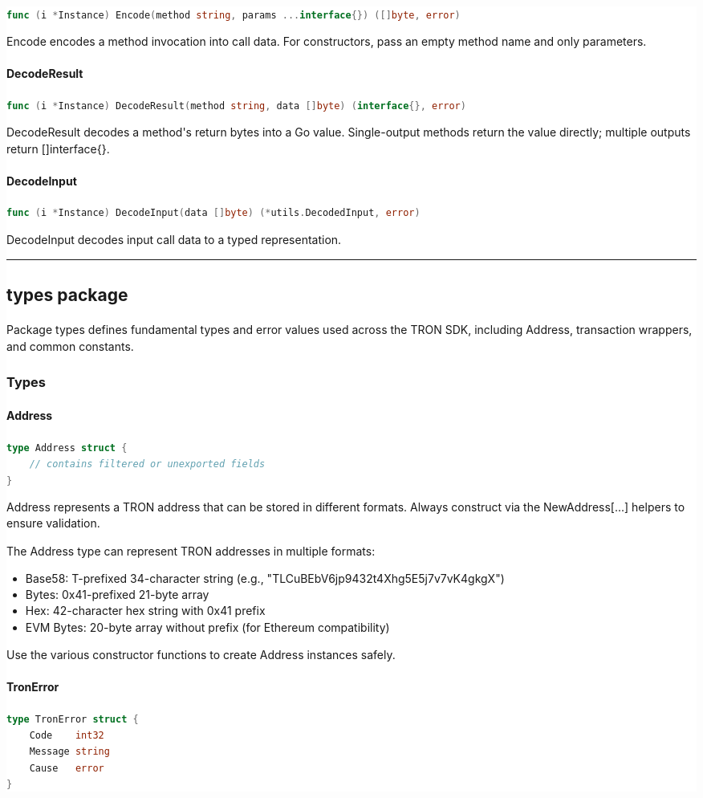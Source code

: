 ```go
func (i *Instance) Encode(method string, params ...interface{}) ([]byte, error)
```

Encode encodes a method invocation into call data. For constructors, pass an empty method name and only parameters.

#### DecodeResult

```go
func (i *Instance) DecodeResult(method string, data []byte) (interface{}, error)
```

DecodeResult decodes a method's return bytes into a Go value. Single-output methods return the value directly; multiple outputs return []interface{}.

#### DecodeInput

```go
func (i *Instance) DecodeInput(data []byte) (*utils.DecodedInput, error)
```

DecodeInput decodes input call data to a typed representation.

---

## types package

Package types defines fundamental types and error values used across the TRON SDK, including Address, transaction wrappers, and common constants.

### Types

#### Address

```go
type Address struct {
    // contains filtered or unexported fields
}
```

Address represents a TRON address that can be stored in different formats. Always construct via the NewAddress[...] helpers to ensure validation.

The Address type can represent TRON addresses in multiple formats:
- Base58: T-prefixed 34-character string (e.g., "TLCuBEbV6jp9432t4Xhg5E5j7v7vK4gkgX")
- Bytes: 0x41-prefixed 21-byte array
- Hex: 42-character hex string with 0x41 prefix
- EVM Bytes: 20-byte array without prefix (for Ethereum compatibility)

Use the various constructor functions to create Address instances safely.

#### TronError

```go
type TronError struct {
    Code    int32
    Message string
    Cause   error
}
```

